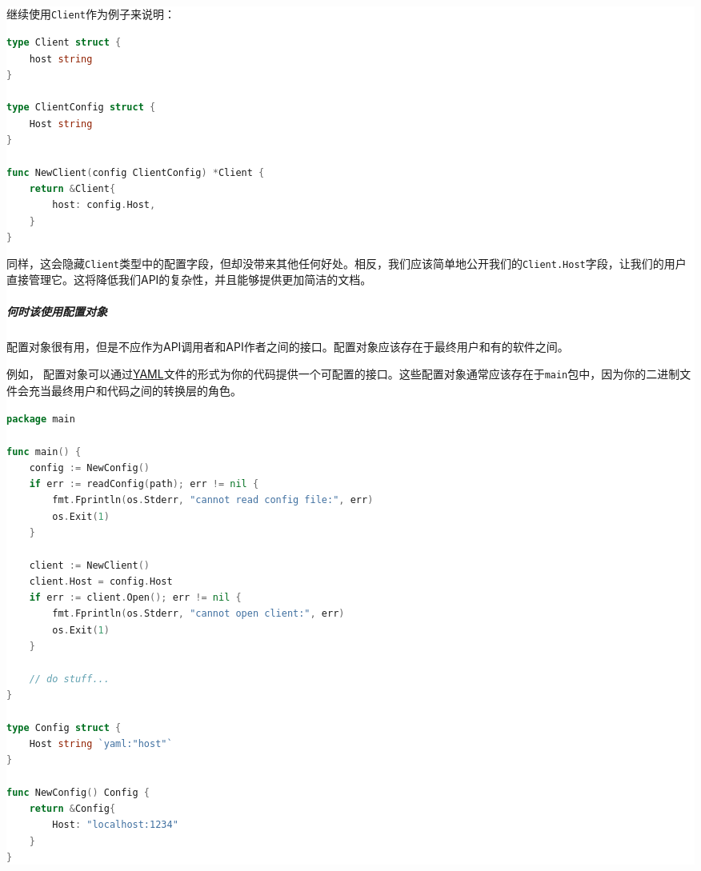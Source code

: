 继续使用`Client`作为例子来说明：

```go
type Client struct {
    host string
}

type ClientConfig struct {
    Host string
}

func NewClient(config ClientConfig) *Client {
    return &Client{
        host: config.Host,
    }
}
```

同样，这会隐藏`Client`类型中的配置字段，但却没带来其他任何好处。相反，我们应该简单地公开我们的`Client.Host`字段，让我们的用户直接管理它。这将降低我们API的复杂性，并且能够提供更加简洁的文档。

##### 何时该使用配置对象

配置对象很有用，但是不应作为API调用者和API作者之间的接口。配置对象应该存在于最终用户和有的软件之间。

例如， 配置对象可以通过[YAML](http://yaml.org/)文件的形式为你的代码提供一个可配置的接口。这些配置对象通常应该存在于`main`包中，因为你的二进制文件会充当最终用户和代码之间的转换层的角色。

```go
package main

func main() {
    config := NewConfig()
    if err := readConfig(path); err != nil {
        fmt.Fprintln(os.Stderr, "cannot read config file:", err)
        os.Exit(1)
    }

    client := NewClient()
    client.Host = config.Host
    if err := client.Open(); err != nil {
        fmt.Fprintln(os.Stderr, "cannot open client:", err)
        os.Exit(1)
    }

    // do stuff...
}

type Config struct {
    Host string `yaml:"host"`
}

func NewConfig() Config {
    return &Config{
        Host: "localhost:1234"
    }
}
```
